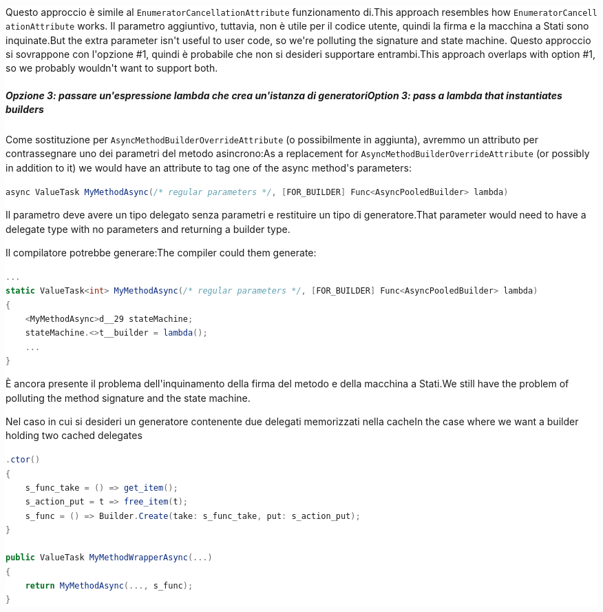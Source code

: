 <span data-ttu-id="41cf2-161">Questo approccio è simile al `EnumeratorCancellationAttribute` funzionamento di.</span><span class="sxs-lookup"><span data-stu-id="41cf2-161">This approach resembles how `EnumeratorCancellationAttribute` works.</span></span> <span data-ttu-id="41cf2-162">Il parametro aggiuntivo, tuttavia, non è utile per il codice utente, quindi la firma e la macchina a Stati sono inquinate.</span><span class="sxs-lookup"><span data-stu-id="41cf2-162">But the extra parameter isn't useful to user code, so we're polluting the signature and state machine.</span></span>
<span data-ttu-id="41cf2-163">Questo approccio si sovrappone con l'opzione #1, quindi è probabile che non si desideri supportare entrambi.</span><span class="sxs-lookup"><span data-stu-id="41cf2-163">This approach overlaps with option #1, so we probably wouldn't want to support both.</span></span>

##### <a name="option-3-pass-a-lambda-that-instantiates-builders"></a><span data-ttu-id="41cf2-164">Opzione 3: passare un'espressione lambda che crea un'istanza di generatori</span><span class="sxs-lookup"><span data-stu-id="41cf2-164">Option 3: pass a lambda that instantiates builders</span></span>

<span data-ttu-id="41cf2-165">Come sostituzione per `AsyncMethodBuilderOverrideAttribute` (o possibilmente in aggiunta), avremmo un attributo per contrassegnare uno dei parametri del metodo asincrono:</span><span class="sxs-lookup"><span data-stu-id="41cf2-165">As a replacement for `AsyncMethodBuilderOverrideAttribute` (or possibly in addition to it) we would have an attribute to tag one of the async method's parameters:</span></span>
```C#
async ValueTask MyMethodAsync(/* regular parameters */, [FOR_BUILDER] Func<AsyncPooledBuilder> lambda)
```
<span data-ttu-id="41cf2-166">Il parametro deve avere un tipo delegato senza parametri e restituire un tipo di generatore.</span><span class="sxs-lookup"><span data-stu-id="41cf2-166">That parameter would need to have a delegate type with no parameters and returning a builder type.</span></span>

<span data-ttu-id="41cf2-167">Il compilatore potrebbe generare:</span><span class="sxs-lookup"><span data-stu-id="41cf2-167">The compiler could them generate:</span></span>
```C#
...
static ValueTask<int> MyMethodAsync(/* regular parameters */, [FOR_BUILDER] Func<AsyncPooledBuilder> lambda)
{
    <MyMethodAsync>d__29 stateMachine;
    stateMachine.<>t__builder = lambda();
    ...
}
```

<span data-ttu-id="41cf2-168">È ancora presente il problema dell'inquinamento della firma del metodo e della macchina a Stati.</span><span class="sxs-lookup"><span data-stu-id="41cf2-168">We still have the problem of polluting the method signature and the state machine.</span></span>

<span data-ttu-id="41cf2-169">Nel caso in cui si desideri un generatore contenente due delegati memorizzati nella cache</span><span class="sxs-lookup"><span data-stu-id="41cf2-169">In the case where we want a builder holding two cached delegates</span></span>

```C#
.ctor()
{
    s_func_take = () => get_item();
    s_action_put = t => free_item(t);
    s_func = () => Builder.Create(take: s_func_take, put: s_action_put);
}

public ValueTask MyMethodWrapperAsync(...)
{
    return MyMethodAsync(..., s_func);
}
```


[summary]: #summary
[motivation]: #motivation
[design]: #detailed-design
[drawbacks]: #drawbacks
[alternatives]: #alternatives
[unresolved]: #unresolved-questions